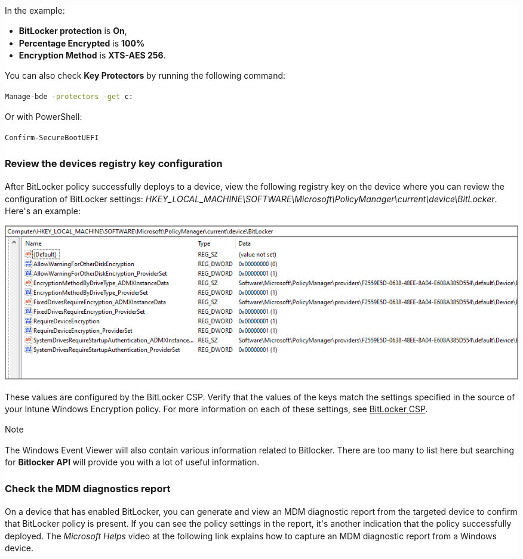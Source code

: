 In the example: 
- **BitLocker protection** is **On**,  
- **Percentage Encrypted** is **100%**  
- **Encryption Method** is **XTS-AES 256**.  

You can also check **Key Protectors** by running the following command:

```cmd
Manage-bde -protectors -get c:
```

Or with PowerShell:

```powershell
Confirm-SecureBootUEFI
```

### Review the devices registry key configuration   

After BitLocker policy successfully deploys to a device, view the following registry key on the device where you can review the configuration of BitLocker settings:  *HKEY_LOCAL_MACHINE\SOFTWARE\Microsoft\PolicyManager\current\device\BitLocker*. Here's an example:

![BitLocker registry key](./media/troubleshooting-bitlocker-policies/registry.png)

These values are configured by the BitLocker CSP. Verify that the values of the keys match the settings specified in the source of your Intune Windows Encryption policy. For more information on each of these settings, see [BitLocker CSP](https://docs.microsoft.com/windows/client-management/mdm/bitlocker-csp).

> [!NOTE]
> The Windows Event Viewer will also contain various information related to Bitlocker. There are too many to list here but searching for **Bitlocker API** will provide you with a lot of useful information.

### Check the MDM diagnostics report  

On a device that has enabled BitLocker, you can generate and view an MDM diagnostic report from the targeted device to confirm that BitLocker policy is present. If you can see the policy settings in the report, it's another indication that the policy successfully deployed. The *Microsoft Helps* video at the following link explains how to capture an MDM diagnostic report from a Windows device. 
